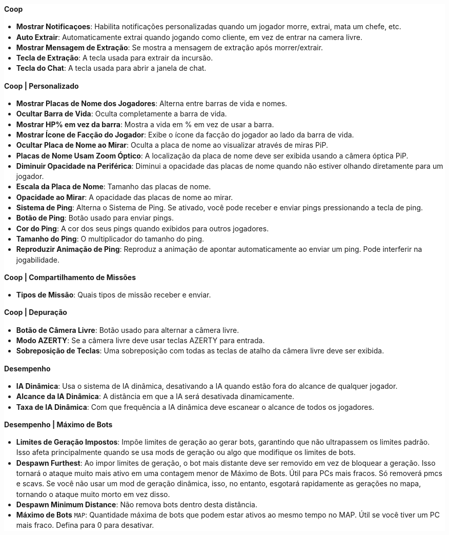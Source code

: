 **Coop**

- **Mostrar Notificaçoes**: Habilita notificações personalizadas quando um jogador morre, extrai, mata um chefe, etc.
- **Auto Extrair**: Automaticamente extrai quando jogando como cliente, em vez de entrar na camera livre.
- **Mostrar Mensagem de Extração**: Se mostra a mensagem de extração após morrer/extrair.
- **Tecla de Extração**: A tecla usada para extrair da incursão.
- **Tecla do Chat**: A tecla usada para abrir a janela de chat.

**Coop | Personalizado**

- **Mostrar Placas de Nome dos Jogadores**: Alterna entre barras de vida e nomes.
- **Ocultar Barra de Vida**: Oculta completamente a barra de vida.
- **Mostrar HP% em vez da barra**: Mostra a vida em % em vez de usar a barra.
- **Mostrar Ícone de Facção do Jogador**: Exibe o ícone da facção do jogador ao lado da barra de vida.
- **Ocultar Placa de Nome ao Mirar**: Oculta a placa de nome ao visualizar através de miras PiP.
- **Placas de Nome Usam Zoom Óptico**:  A localização da placa de nome deve ser exibida usando a câmera óptica PiP.
- **Diminuir Opacidade na Periférica**: Diminui a opacidade das placas de nome quando não estiver olhando diretamente para um jogador.
- **Escala da Placa de Nome**: Tamanho das placas de nome.
- **Opacidade ao Mirar**: A opacidade das placas de nome ao mirar.
- **Sistema de Ping**: Alterna o Sistema de Ping. Se ativado, você pode receber e enviar pings pressionando a tecla de ping.
- **Botão de Ping**: Botão usado para enviar pings.
- **Cor do Ping**: A cor dos seus pings quando exibidos para outros jogadores.
- **Tamanho do Ping**: O multiplicador do tamanho do ping.
- **Reproduzir Animação de Ping**: Reproduz a animação de apontar automaticamente ao enviar um ping. Pode interferir na jogabilidade.

**Coop | Compartilhamento de Missões**
- **Tipos de Missão**: Quais tipos de missão receber e enviar.

**Coop | Depuração**

- **Botão de Câmera Livre**: Botão usado para alternar a câmera livre.
- **Modo AZERTY**: Se a câmera livre deve usar teclas AZERTY para entrada.
- **Sobreposição de Teclas**: Uma sobreposição com todas as teclas de atalho da câmera livre deve ser exibida.

**Desempenho**

- **IA Dinâmica**: Usa o sistema de IA dinâmica, desativando a IA quando estão fora do alcance de qualquer jogador.
- **Alcance da IA Dinâmica**: A distância em que a IA será desativada dinamicamente.
- **Taxa de IA Dinâmica**: Com que frequência a IA dinâmica deve escanear o alcance de todos os jogadores.

**Desempenho | Máximo de Bots**

- **Limites de Geração Impostos**: Impõe limites de geração ao gerar bots, garantindo que não ultrapassem os limites padrão. Isso afeta principalmente quando se usa mods de geração ou algo que modifique os limites de bots.
- **Despawn Furthest**: Ao impor limites de geração, o bot mais distante deve ser removido em vez de bloquear a geração. Isso tornará o ataque muito mais ativo em uma contagem menor de Máximo de Bots. Útil para PCs mais fracos. Só removerá pmcs e scavs. Se você não usar um mod de geração dinâmica, isso, no entanto, esgotará rapidamente as gerações no mapa, tornando o ataque muito morto em vez disso.
- **Despawn Minimum Distance**: Não remova bots dentro desta distância.
- **Máximo de Bots** `MAP`: Quantidade máxima de bots que podem estar ativos ao mesmo tempo no MAP. Útil se você tiver um PC mais fraco. Defina para 0 para desativar.
